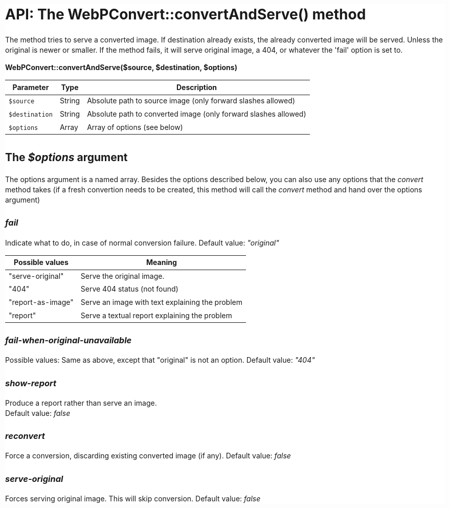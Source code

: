 # API: The WebPConvert::convertAndServe() method

The method tries to serve a converted image. If destination already exists, the already converted image will be served. Unless the original is newer or smaller. If the method fails, it will serve original image, a 404, or whatever the 'fail' option is set to.

**WebPConvert::convertAndServe($source, $destination, $options)**

| Parameter        | Type    | Description                                                         |
| ---------------- | ------- | ------------------------------------------------------------------- |
| `$source`        | String  | Absolute path to source image (only forward slashes allowed)        |
| `$destination`   | String  | Absolute path to converted image (only forward slashes allowed)     |
| `$options`       | Array   | Array of options (see below)                                        |

## The *$options* argument
The options argument is a named array. Besides the options described below, you can also use any options that the *convert* method takes (if a fresh convertion needs to be created, this method will call the *convert* method and hand over the options argument)

### *fail*
Indicate what to do, in case of normal conversion failure.
Default value: *"original"*

| Possible values   | Meaning                                         |
| ----------------- | ----------------------------------------------- |
| "serve-original"  | Serve the original image.                       |
| "404"             | Serve 404 status (not found)                    |
| "report-as-image" | Serve an image with text explaining the problem |
| "report"          | Serve a textual report explaining the problem   |

### *fail-when-original-unavailable*
Possible values: Same as above, except that "original" is not an option.
Default value: *"404"*

### *show-report*
Produce a report rather than serve an image.  
Default value: *false*

### *reconvert*
Force a conversion, discarding existing converted image (if any).
Default value: *false*

### *serve-original*
Forces serving original image. This will skip conversion.
Default value: *false*
